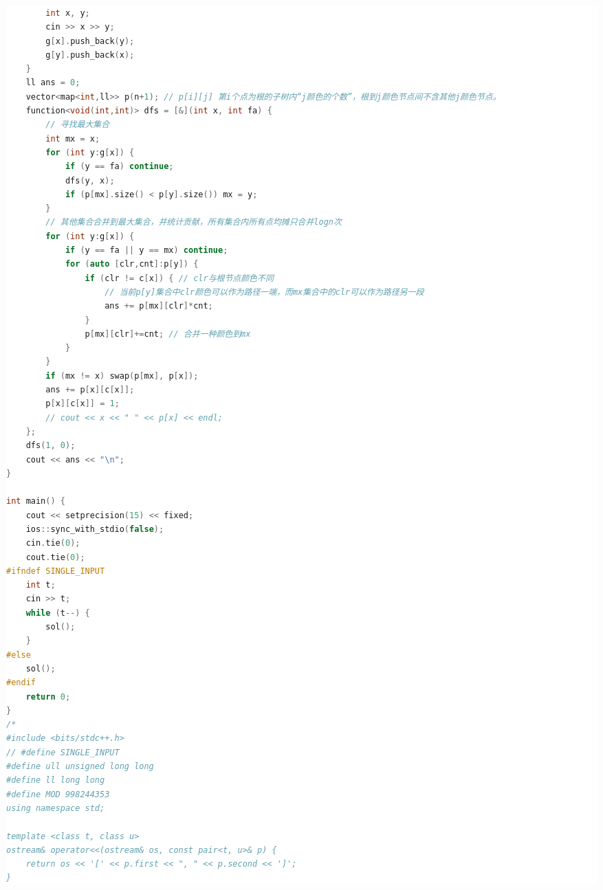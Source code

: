 ``` cpp
        int x, y;
        cin >> x >> y;
        g[x].push_back(y);
        g[y].push_back(x);
    }
    ll ans = 0;
    vector<map<int,ll>> p(n+1); // p[i][j] 第i个点为根的子树内“j颜色的个数”，根到j颜色节点间不含其他j颜色节点。
    function<void(int,int)> dfs = [&](int x, int fa) {
        // 寻找最大集合
        int mx = x;
        for (int y:g[x]) {
            if (y == fa) continue;
            dfs(y, x);
            if (p[mx].size() < p[y].size()) mx = y;
        }
        // 其他集合合并到最大集合，并统计贡献，所有集合内所有点均摊只合并logn次
        for (int y:g[x]) {
            if (y == fa || y == mx) continue;
            for (auto [clr,cnt]:p[y]) { 
                if (clr != c[x]) { // clr与根节点颜色不同
                    // 当前p[y]集合中clr颜色可以作为路径一端，而mx集合中的clr可以作为路径另一段
                    ans += p[mx][clr]*cnt;
                }
                p[mx][clr]+=cnt; // 合并一种颜色到mx
            }
        }
        if (mx != x) swap(p[mx], p[x]);
        ans += p[x][c[x]];
        p[x][c[x]] = 1;
        // cout << x << " " << p[x] << endl;
    };
    dfs(1, 0);
    cout << ans << "\n";
}

int main() {
    cout << setprecision(15) << fixed;
    ios::sync_with_stdio(false);
    cin.tie(0);
    cout.tie(0);
#ifndef SINGLE_INPUT
    int t;
    cin >> t;
    while (t--) {
        sol();
    }
#else
    sol();
#endif
    return 0;
}
/*
#include <bits/stdc++.h>
// #define SINGLE_INPUT
#define ull unsigned long long
#define ll long long
#define MOD 998244353
using namespace std;

template <class t, class u>
ostream& operator<<(ostream& os, const pair<t, u>& p) {
    return os << '[' << p.first << ", " << p.second << ']';
}
```
